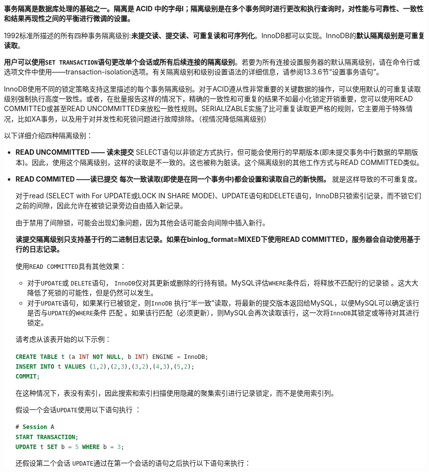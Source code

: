 **事务隔离是数据库处理的基础之一。隔离是 ACID 中的字母I；隔离级别是在多个事务同时进行更改和执行查询时，对性能与可靠性、一致性和结果再现性之间的平衡进行微调的设置。**

1992标准所描述的所有四种事务隔离级别:**未提交读、提交读、可重复读和可序列化**。InnoDB都可以实现。InnoDB的**默认隔离级别是可重复读取**。



**用户可以使用`SET TRANSACTION`语句更改单个会话或所有后续连接的隔离级别**。若要为所有连接设置服务器的默认隔离级别，请在命令行或选项文件中使用——transaction-isolation选项。有关隔离级别和级别设置语法的详细信息，请参阅13.3.6节“设置事务语句”。



InnoDB使用不同的锁定策略支持这里描述的每个事务隔离级别。对于ACID遵从性非常重要的关键数据的操作，可以使用默认的可重复读取级别强制执行高度一致性。或者，在批量报告这样的情况下，精确的一致性和可重复的结果不如最小化锁定开销重要，您可以使用READ COMMITTED或甚至READ UNCOMMITTED来放松一致性规则。SERIALIZABLE实施了比可重复读取更严格的规则，它主要用于特殊情况，比如XA事务，以及用于对并发性和死锁问题进行故障排除。（视情况降低隔离级别）

以下详细介绍四种隔离级别：

- **READ UNCOMMITTED —— 读未提交**
  SELECT语句以非锁定方式执行，但可能会使用行的早期版本(即未提交事务中行数据的早期版本)。因此，使用这个隔离级别，这样的读取是不一致的。这也被称为脏读。这个隔离级别的其他工作方式与READ COMMITTED类似。

- **READ COMMITED ——读已提交**
  **每次一致读取(即使是在同一个事务中)都会设置和读取自己的新快照。** 就是这样导致的不可重复度。

  

  对于read (SELECT with For UPDATE或LOCK IN SHARE MODE)、UPDATE语句和DELETE语句，InnoDB只锁索引记录，而不锁它们之前的间隙，因此允许在被锁记录旁边自由插入新记录。

  

  由于禁用了间隙锁，可能会出现幻象问题，因为其他会话可能会向间隙中插入新行。

  

  **读提交隔离级别只支持基于行的二进制日志记录。如果在binlog_format=MIXED下使用READ COMMITTED，服务器会自动使用基于行的日志记录。**

  使用`READ COMMITTED`具有其他效果：

  - 对于`UPDATE`或 `DELETE`语句， `InnoDB`仅对其更新或删除的行持有锁。MySQL评估`WHERE`条件后，将释放不匹配行的记录锁 。这大大降低了死锁的可能性，但是仍然可以发生。
  - 对于`UPDATE`语句，如果某行已被锁定，则`InnoDB` 执行“半一致”读取，将最新的提交版本返回给MySQL，以便MySQL可以确定该行是否与`UPDATE`的`WHERE`条件 匹配 。如果该行匹配（必须更新），则MySQL会再次读取该行，这一次将`InnoDB`其锁定或等待对其进行锁定。

  请考虑从该表开始的以下示例：

  ```sql
  CREATE TABLE t (a INT NOT NULL, b INT) ENGINE = InnoDB;
  INSERT INTO t VALUES (1,2),(2,3),(3,2),(4,3),(5,2);
  COMMIT;
  ```

  在这种情况下，表没有索引，因此搜索和索引扫描使用隐藏的聚集索引进行记录锁定，而不是使用索引列。

  假设一个会话`UPDATE`使用以下语句执行 ：

  ```sql
  # Session A
  START TRANSACTION;
  UPDATE t SET b = 5 WHERE b = 3;
  ```

  还假设第二个会话 `UPDATE`通过在第一个会话的语句之后执行以下语句来执行：
